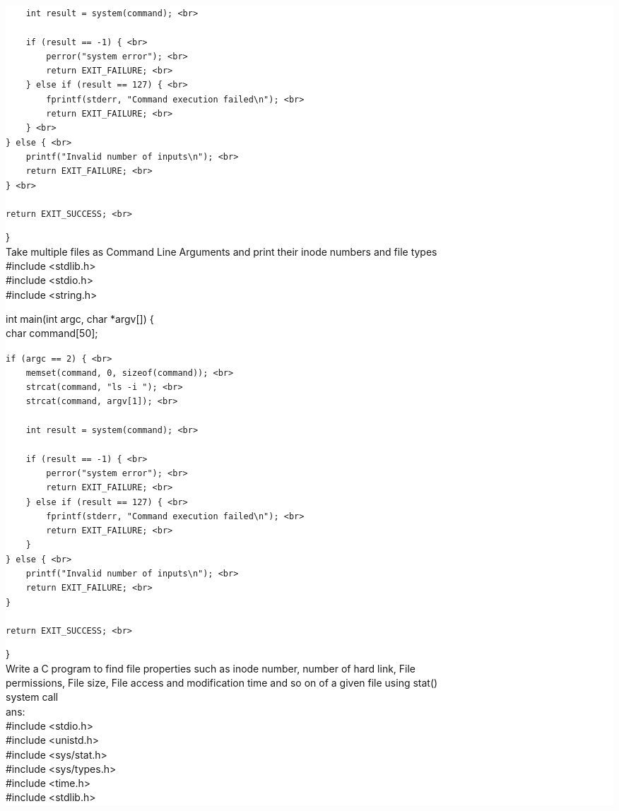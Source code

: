         int result = system(command); <br>

        if (result == -1) { <br>
            perror("system error"); <br>
            return EXIT_FAILURE; <br>
        } else if (result == 127) { <br>
            fprintf(stderr, "Command execution failed\n"); <br>
            return EXIT_FAILURE; <br>
        } <br>
    } else { <br>
        printf("Invalid number of inputs\n"); <br>
        return EXIT_FAILURE; <br>
    } <br>

    return EXIT_SUCCESS; <br>
} <br>
 Take multiple files as Command Line Arguments and print their inode numbers and file types  <br>
#include <stdlib.h> <br>
#include <stdio.h> <br>
#include <string.h> <br>

int main(int argc, char *argv[]) { <br>
    char command[50]; <br>

    if (argc == 2) { <br>
        memset(command, 0, sizeof(command)); <br>
        strcat(command, "ls -i "); <br>
        strcat(command, argv[1]); <br>

        int result = system(command); <br>

        if (result == -1) { <br>
            perror("system error"); <br>
            return EXIT_FAILURE; <br>
        } else if (result == 127) { <br> 
            fprintf(stderr, "Command execution failed\n"); <br>
            return EXIT_FAILURE; <br>
        }
    } else { <br>
        printf("Invalid number of inputs\n"); <br>
        return EXIT_FAILURE; <br>
    }

    return EXIT_SUCCESS; <br>
} <br>
 Write a C program to find file properties such as inode number, number of hard link, File <br>
 permissions, File size, File access and modification time and so on of a given file using stat() <br>
 system call <br>
ans: <br>
#include <stdio.h> <br>
#include <unistd.h> <br>
#include <sys/stat.h> <br>
#include <sys/types.h> <br>
#include <time.h> <br>
#include <stdlib.h> <br>
